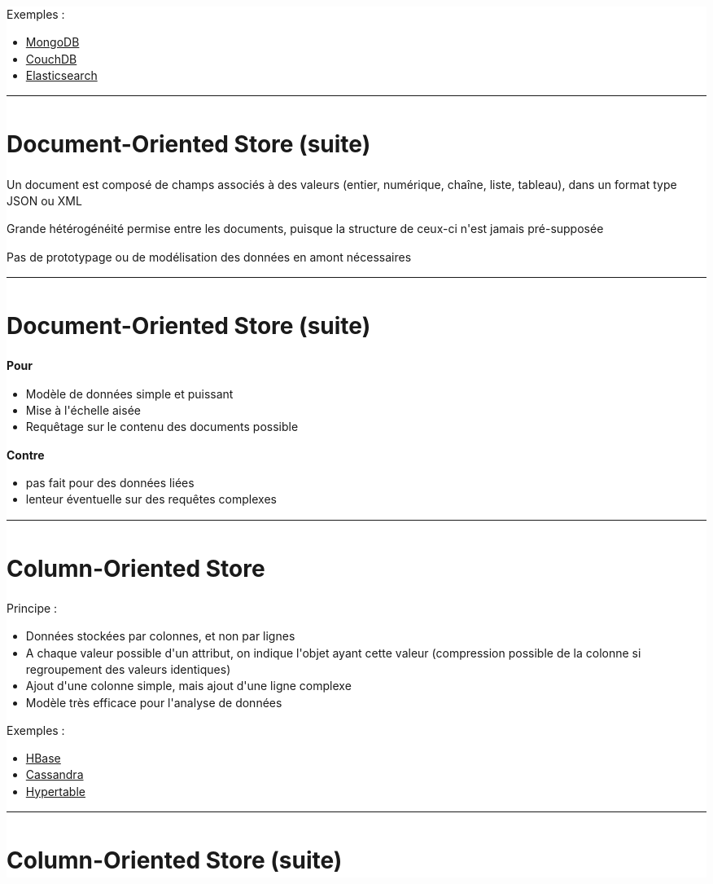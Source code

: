 Exemples :

- [MongoDB](http://www.mongodb.org/)
- [CouchDB](http://couchdb.apache.org/)
- [Elasticsearch](http://www.elasticsearch.org/)

---

# Document-Oriented Store (suite)

Un document est composé de champs associés à des valeurs (entier, numérique, chaîne, liste, tableau), dans un format type JSON ou XML

Grande hétérogénéité permise entre les documents, puisque la structure de ceux-ci n'est jamais pré-supposée

Pas de prototypage ou de modélisation des données en amont nécessaires

---

# Document-Oriented Store (suite)

**Pour**

- Modèle de données simple et puissant
- Mise à l'échelle aisée
- Requêtage sur le contenu des documents possible

**Contre**

- pas fait pour des données liées
- lenteur éventuelle sur des requêtes complexes

---

# Column-Oriented Store

Principe :

- Données stockées par colonnes, et non par lignes
- A chaque valeur possible d'un attribut, on indique l'objet ayant cette valeur
(compression possible de la colonne si regroupement des valeurs identiques)
- Ajout d'une colonne simple, mais ajout d'une ligne complexe
- Modèle très efficace pour l'analyse de données

Exemples :

- [HBase](http://hbase.apache.org/)
- [Cassandra](https://cassandra.apache.org/)
- [Hypertable](http://hypertable.org/)

---

# Column-Oriented Store (suite)
